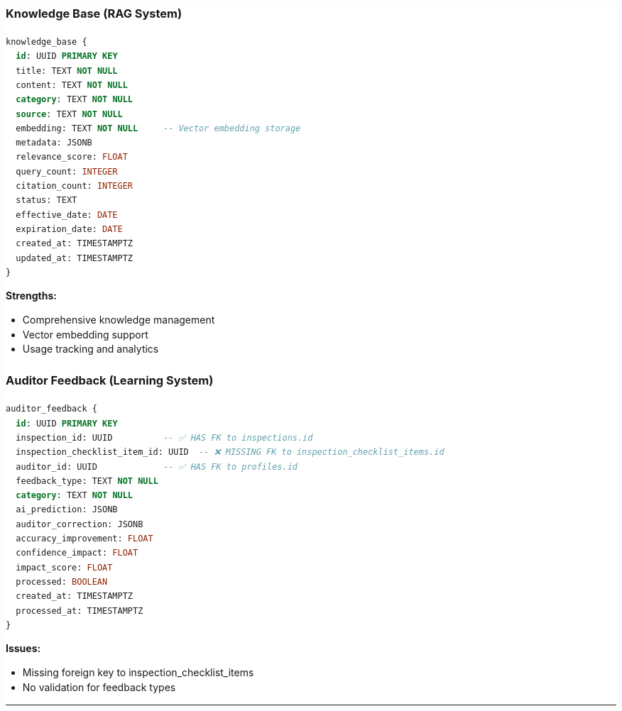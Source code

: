 ### **Knowledge Base (RAG System)**
```sql
knowledge_base {
  id: UUID PRIMARY KEY
  title: TEXT NOT NULL
  content: TEXT NOT NULL
  category: TEXT NOT NULL
  source: TEXT NOT NULL
  embedding: TEXT NOT NULL     -- Vector embedding storage
  metadata: JSONB
  relevance_score: FLOAT
  query_count: INTEGER
  citation_count: INTEGER
  status: TEXT
  effective_date: DATE
  expiration_date: DATE
  created_at: TIMESTAMPTZ
  updated_at: TIMESTAMPTZ
}
```

**Strengths:**
- Comprehensive knowledge management
- Vector embedding support
- Usage tracking and analytics

### **Auditor Feedback (Learning System)**
```sql
auditor_feedback {
  id: UUID PRIMARY KEY
  inspection_id: UUID          -- ✅ HAS FK to inspections.id
  inspection_checklist_item_id: UUID  -- ❌ MISSING FK to inspection_checklist_items.id
  auditor_id: UUID             -- ✅ HAS FK to profiles.id
  feedback_type: TEXT NOT NULL
  category: TEXT NOT NULL
  ai_prediction: JSONB
  auditor_correction: JSONB
  accuracy_improvement: FLOAT
  confidence_impact: FLOAT
  impact_score: FLOAT
  processed: BOOLEAN
  created_at: TIMESTAMPTZ
  processed_at: TIMESTAMPTZ
}
```

**Issues:**
- Missing foreign key to inspection_checklist_items
- No validation for feedback types

---
